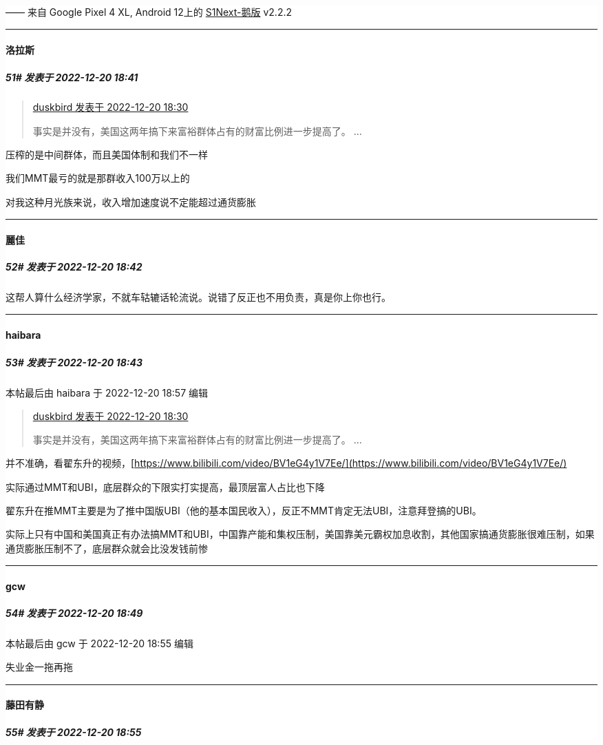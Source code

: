 —— 来自 Google Pixel 4 XL, Android 12上的 [S1Next-鹅版](https://github.com/ykrank/S1-Next/releases) v2.2.2

*****

####  洛拉斯  
##### 51#       发表于 2022-12-20 18:41

<blockquote><a href="httphttps://bbs.saraba1st.com/2b/forum.php?mod=redirect&amp;goto=findpost&amp;pid=59022577&amp;ptid=2110913" target="_blank">duskbird 发表于 2022-12-20 18:30</a>

事实是并没有，美国这两年搞下来富裕群体占有的财富比例进一步提高了。 ...</blockquote>
压榨的是中间群体，而且美国体制和我们不一样

我们MMT最亏的就是那群收入100万以上的

对我这种月光族来说，收入增加速度说不定能超过通货膨胀

*****

####  麗佳  
##### 52#       发表于 2022-12-20 18:42

这帮人算什么经济学家，不就车轱辘话轮流说。说错了反正也不用负责，真是你上你也行。

*****

####  haibara  
##### 53#       发表于 2022-12-20 18:43

 本帖最后由 haibara 于 2022-12-20 18:57 编辑 
<blockquote><a href="httphttps://bbs.saraba1st.com/2b/forum.php?mod=redirect&amp;goto=findpost&amp;pid=59022577&amp;ptid=2110913" target="_blank">duskbird 发表于 2022-12-20 18:30</a>

事实是并没有，美国这两年搞下来富裕群体占有的财富比例进一步提高了。 ...</blockquote>
并不准确，看翟东升的视频，[https://www.bilibili.com/video/BV1eG4y1V7Ee/](https://www.bilibili.com/video/BV1eG4y1V7Ee/)

实际通过MMT和UBI，底层群众的下限实打实提高，最顶层富人占比也下降

翟东升在推MMT主要是为了推中国版UBI（他的基本国民收入），反正不MMT肯定无法UBI，注意拜登搞的UBI。

实际上只有中国和美国真正有办法搞MMT和UBI，中国靠产能和集权压制，美国靠美元霸权加息收割，其他国家搞通货膨胀很难压制，如果通货膨胀压制不了，底层群众就会比没发钱前惨

*****

####  gcw  
##### 54#       发表于 2022-12-20 18:49

 本帖最后由 gcw 于 2022-12-20 18:55 编辑 

失业金一拖再拖

*****

####  藤田有静  
##### 55#       发表于 2022-12-20 18:55
